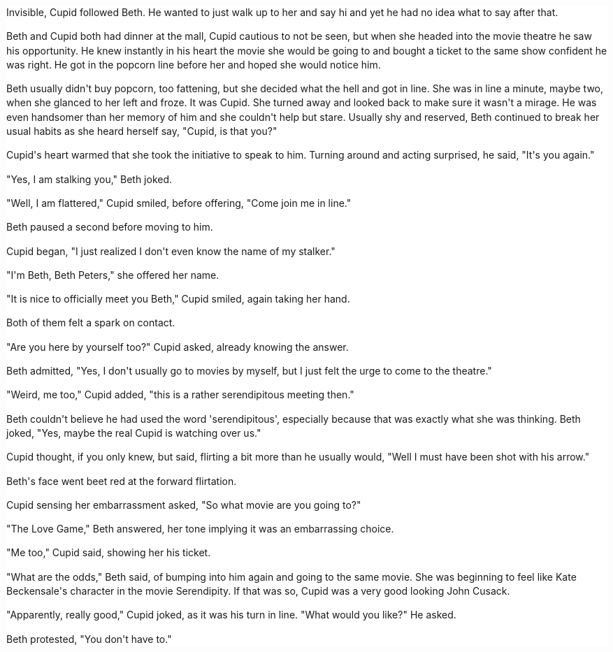 Invisible, Cupid followed Beth. He wanted to just walk up to her and say hi and yet he had no idea what to say after that. 

Beth and Cupid both had dinner at the mall, Cupid cautious to not be seen, but when she headed into the movie theatre he saw his opportunity. He knew instantly in his heart the movie she would be going to and bought a ticket to the same show confident he was right. He got in the popcorn line before her and hoped she would notice him. 

Beth usually didn't buy popcorn, too fattening, but she decided what the hell and got in line. She was in line a minute, maybe two, when she glanced to her left and froze. It was Cupid. She turned away and looked back to make sure it wasn't a mirage. He was even handsomer than her memory of him and she couldn't help but stare. Usually shy and reserved, Beth continued to break her usual habits as she heard herself say, "Cupid, is that you?" 

Cupid's heart warmed that she took the initiative to speak to him. Turning around and acting surprised, he said, "It's you again." 

"Yes, I am stalking you," Beth joked. 

"Well, I am flattered," Cupid smiled, before offering, "Come join me in line." 

Beth paused a second before moving to him. 

Cupid began, "I just realized I don't even know the name of my stalker." 

"I'm Beth, Beth Peters," she offered her name. 

"It is nice to officially meet you Beth," Cupid smiled, again taking her hand. 

Both of them felt a spark on contact. 

"Are you here by yourself too?" Cupid asked, already knowing the answer. 

Beth admitted, "Yes, I don't usually go to movies by myself, but I just felt the urge to come to the theatre." 

"Weird, me too," Cupid added, "this is a rather serendipitous meeting then." 

Beth couldn't believe he had used the word 'serendipitous', especially because that was exactly what she was thinking. Beth joked, "Yes, maybe the real Cupid is watching over us." 

Cupid thought, if you only knew, but said, flirting a bit more than he usually would, "Well I must have been shot with his arrow." 

Beth's face went beet red at the forward flirtation. 

Cupid sensing her embarrassment asked, "So what movie are you going to?" 

"The Love Game," Beth answered, her tone implying it was an embarrassing choice. 

"Me too," Cupid said, showing her his ticket. 

"What are the odds," Beth said, of bumping into him again and going to the same movie. She was beginning to feel like Kate Beckensale's character in the movie Serendipity. If that was so, Cupid was a very good looking John Cusack. 

"Apparently, really good," Cupid joked, as it was his turn in line. "What would you like?" He asked. 

Beth protested, "You don't have to." 
